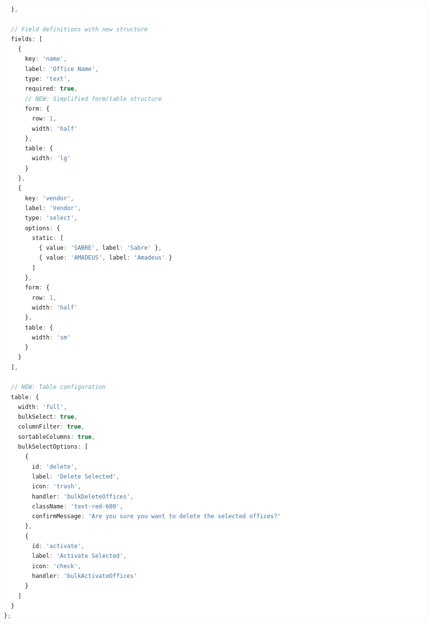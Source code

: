 ```typescript
  },

  // Field definitions with new structure
  fields: [
    {
      key: 'name',
      label: 'Office Name',
      type: 'text',
      required: true,
      // NEW: Simplified form/table structure
      form: {
        row: 1,
        width: 'half'
      },
      table: {
        width: 'lg'
      }
    },
    {
      key: 'vendor',
      label: 'Vendor',
      type: 'select',
      options: {
        static: [
          { value: 'SABRE', label: 'Sabre' },
          { value: 'AMADEUS', label: 'Amadeus' }
        ]
      },
      form: {
        row: 1,
        width: 'half'
      },
      table: {
        width: 'sm'
      }
    }
  ],

  // NEW: Table configuration
  table: {
    width: 'full',
    bulkSelect: true,
    columnFilter: true,
    sortableColumns: true,
    bulkSelectOptions: [
      {
        id: 'delete',
        label: 'Delete Selected',
        icon: 'trash',
        handler: 'bulkDeleteOffices',
        className: 'text-red-600',
        confirmMessage: 'Are you sure you want to delete the selected offices?'
      },
      {
        id: 'activate',
        label: 'Activate Selected',
        icon: 'check',
        handler: 'bulkActivateOffices'
      }
    ]
  }
};
```